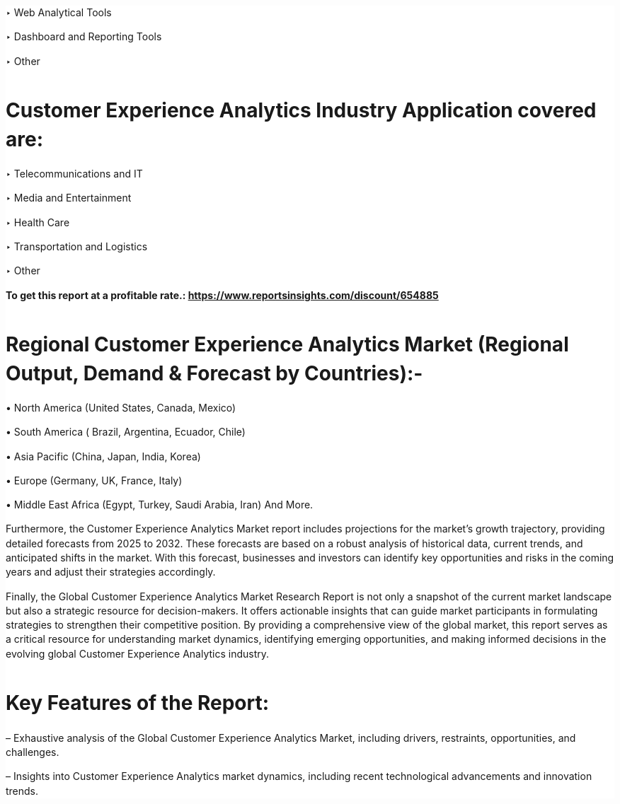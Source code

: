 ‣ Web Analytical Tools

‣ Dashboard and Reporting Tools

‣ Other

# <strong>Customer Experience Analytics Industry Application covered are:</strong>

‣ Telecommunications and IT

‣ Media and Entertainment

‣ Health Care

‣ Transportation and Logistics

‣ Other

<strong>To get this report at a profitable rate.: <a href=https://www.reportsinsights.com/discount/654885>https://www.reportsinsights.com/discount/654885</a></strong>

# <strong>Regional Customer Experience Analytics Market (Regional Output, Demand &amp; Forecast by Countries):-</strong>

• North America (United States, Canada, Mexico)

• South America ( Brazil, Argentina, Ecuador, Chile)

• Asia Pacific (China, Japan, India, Korea)

• Europe (Germany, UK, France, Italy)

• Middle East Africa (Egypt, Turkey, Saudi Arabia, Iran) And More.

Furthermore, the Customer Experience Analytics Market report includes projections for the market’s growth trajectory, providing detailed forecasts from 2025 to 2032. These forecasts are based on a robust analysis of historical data, current trends, and anticipated shifts in the market. With this forecast, businesses and investors can identify key opportunities and risks in the coming years and adjust their strategies accordingly.

Finally, the Global Customer Experience Analytics Market Research Report is not only a snapshot of the current market landscape but also a strategic resource for decision-makers. It offers actionable insights that can guide market participants in formulating strategies to strengthen their competitive position. By providing a comprehensive view of the global market, this report serves as a critical resource for understanding market dynamics, identifying emerging opportunities, and making informed decisions in the evolving global Customer Experience Analytics industry.

# <strong>Key Features of the Report:</strong>

– Exhaustive analysis of the Global Customer Experience Analytics Market, including drivers, restraints, opportunities, and challenges.

– Insights into Customer Experience Analytics market dynamics, including recent technological advancements and innovation trends.
